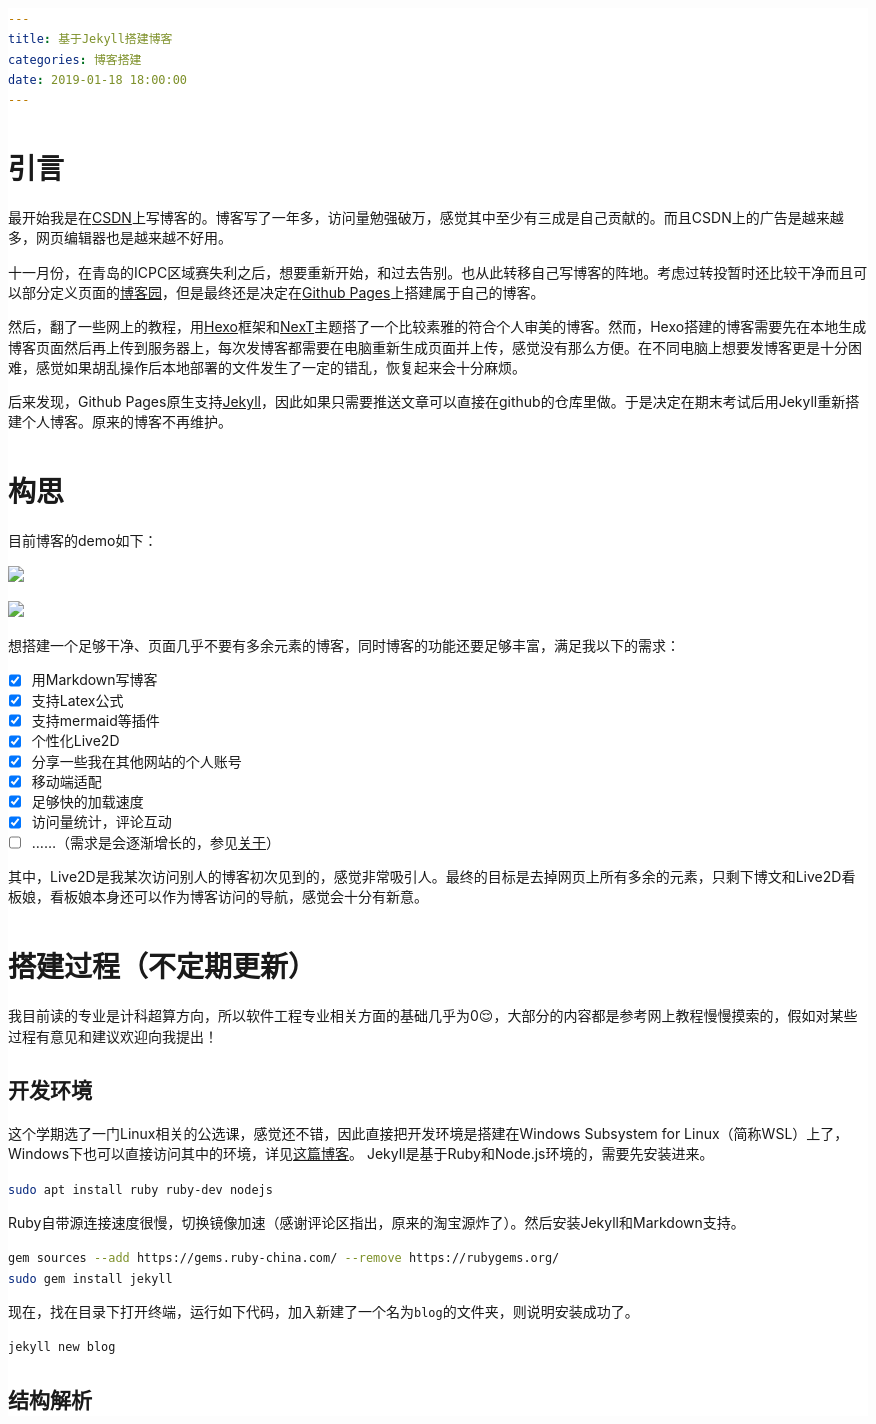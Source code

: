 ```yaml
---
title: 基于Jekyll搭建博客
categories: 博客搭建
date: 2019-01-18 18:00:00
---
```

# 引言
最开始我是在[CSDN](https://blog.csdn.net/w_weilan)上写博客的。博客写了一年多，访问量勉强破万，感觉其中至少有三成是自己贡献的。而且CSDN上的广告是越来越多，网页编辑器也是越来越不好用。

十一月份，在青岛的ICPC区域赛失利之后，想要重新开始，和过去告别。也从此转移自己写博客的阵地。考虑过转投暂时还比较干净而且可以部分定义页面的[博客园](https://www.cnblogs.com/wu-kan/)，但是最终还是决定在[Github Pages](https://pages.github.com/)上搭建属于自己的博客。

然后，翻了一些网上的教程，用[Hexo](https://hexo.io/zh-cn/)框架和[NexT](https://github.com/theme-next/hexo-theme-next)主题搭了一个比较素雅的符合个人审美的博客。然而，Hexo搭建的博客需要先在本地生成博客页面然后再上传到服务器上，每次发博客都需要在电脑重新生成页面并上传，感觉没有那么方便。在不同电脑上想要发博客更是十分困难，感觉如果胡乱操作后本地部署的文件发生了一定的错乱，恢复起来会十分麻烦。

后来发现，Github Pages原生支持[Jekyll](https://www.jekyll.com.cn/)，因此如果只需要推送文章可以直接在github的仓库里做。于是决定在期末考试后用Jekyll重新搭建个人博客。原来的博客不再维护。
# 构思
目前博客的demo如下：

![](http://wx1.sinaimg.cn/large/0069YWAXgy1fzd99neu7tj31jn0u0tkb.jpg)

![](http://wx1.sinaimg.cn/large/0069YWAXgy1fzd96olxx7j31jn0u0dpk.jpg)

想搭建一个足够干净、页面几乎不要有多余元素的博客，同时博客的功能还要足够丰富，满足我以下的需求：

 - [x] 用Markdown写博客
 - [x] 支持Latex公式
 - [x] 支持mermaid等插件
 - [x] 个性化Live2D
 - [x] 分享一些我在其他网站的个人账号
 - [x] 移动端适配
 - [x] 足够快的加载速度
 - [x] 访问量统计，评论互动
 - [ ] ……（需求是会逐渐增长的，参见[关于](https://wu-kan.github.io/about)）

其中，Live2D是我某次访问别人的博客初次见到的，感觉非常吸引人。最终的目标是去掉网页上所有多余的元素，只剩下博文和Live2D看板娘，看板娘本身还可以作为博客访问的导航，感觉会十分有新意。
# 搭建过程（不定期更新）
我目前读的专业是计科超算方向，所以软件工程专业相关方面的基础几乎为0😌，大部分的内容都是参考网上教程慢慢摸索的，假如对某些过程有意见和建议欢迎向我提出！

## 开发环境
这个学期选了一门Linux相关的公选课，感觉还不错，因此直接把开发环境是搭建在Windows Subsystem for Linux（简称WSL）上了，Windows下也可以直接访问其中的环境，详见[这篇博客](https://wu-kan.github.io/posts/linux/Windows-Subsystem-for-Linux)。
Jekyll是基于Ruby和Node.js环境的，需要先安装进来。
```bash
sudo apt install ruby ruby-dev nodejs
```
Ruby自带源连接速度很慢，切换镜像加速（感谢评论区指出，原来的淘宝源炸了）。然后安装Jekyll和Markdown支持。
```bash
gem sources --add https://gems.ruby-china.com/ --remove https://rubygems.org/
sudo gem install jekyll
```
现在，找在目录下打开终端，运行如下代码，加入新建了一个名为`blog`的文件夹，则说明安装成功了。
```bash
jekyll new blog
```
## 结构解析